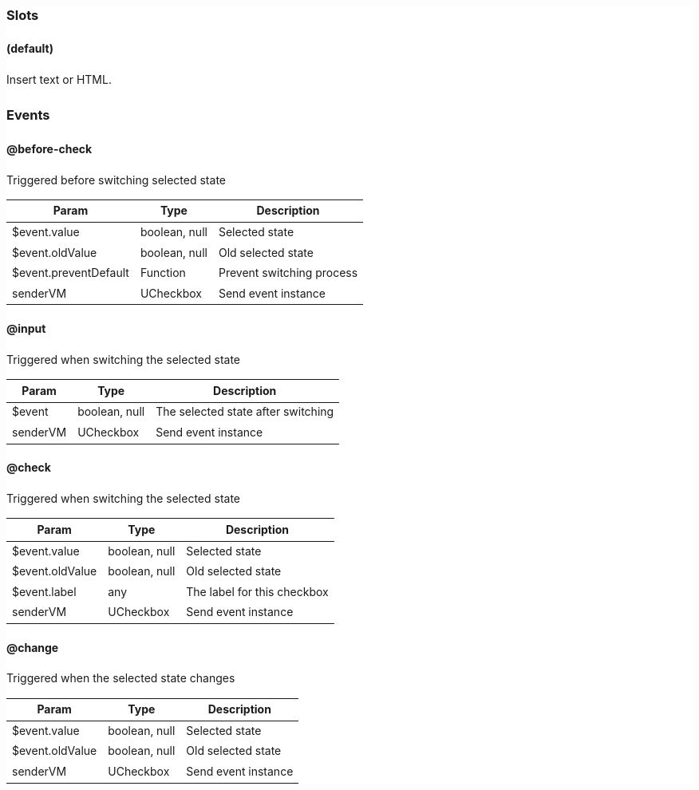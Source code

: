 ### Slots

#### (default)

Insert text or HTML.

### Events

#### @before-check

Triggered before switching selected state

| Param | Type | Description |
| ----- | ---- | ----------- |
| $event.value | boolean, null | Selected state |
| $event.oldValue | boolean, null | Old selected state |
| $event.preventDefault | Function | Prevent switching process |
| senderVM | UCheckbox | Send event instance |

#### @input

Triggered when switching the selected state

| Param | Type | Description |
| ----- | ---- | ----------- |
| $event | boolean, null | The selected state after switching |
| senderVM | UCheckbox | Send event instance |

#### @check

Triggered when switching the selected state

| Param | Type | Description |
| ----- | ---- | ----------- |
| $event.value | boolean, null | Selected state |
| $event.oldValue | boolean, null | Old selected state |
| $event.label | any | The label for this checkbox |
| senderVM | UCheckbox | Send event instance |

#### @change

Triggered when the selected state changes

| Param | Type | Description |
| ----- | ---- | ----------- |
| $event.value | boolean, null | Selected state |
| $event.oldValue | boolean, null | Old selected state |
| senderVM | UCheckbox | Send event instance |
